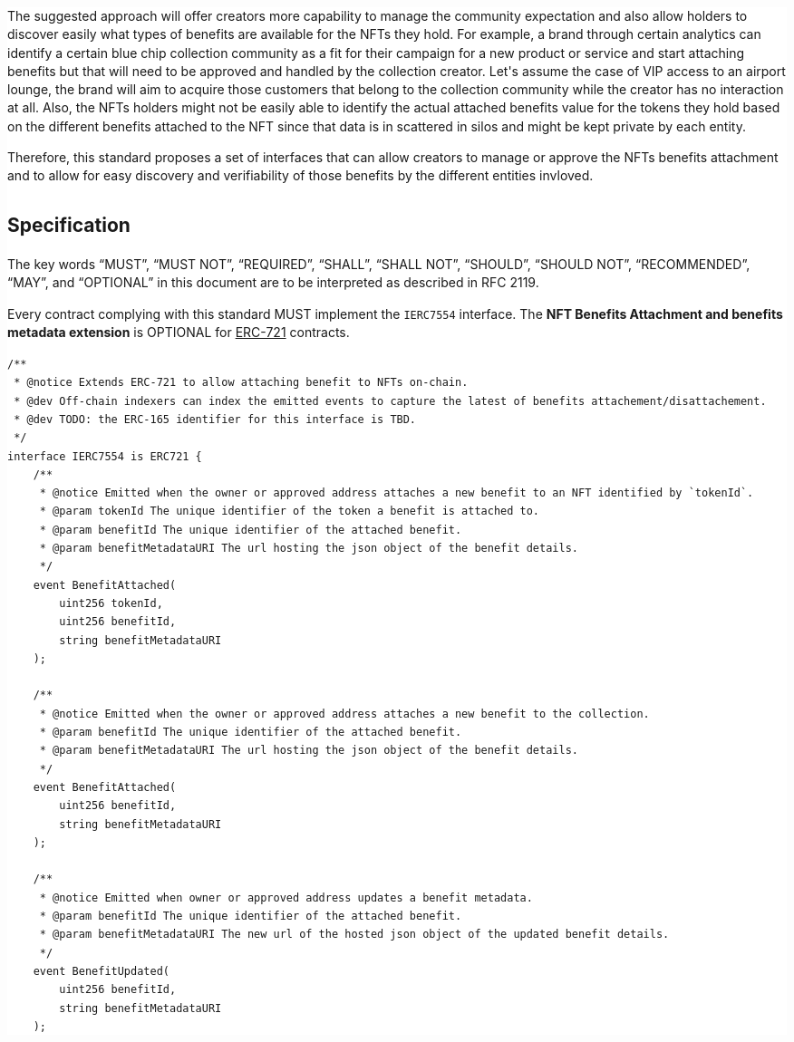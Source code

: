 The suggested approach will offer creators more capability to manage the community expectation and also allow holders to discover easily what types of benefits are available for the NFTs they hold. For example, a brand through certain analytics can identify a certain blue chip collection community as a fit for their campaign for a new product or service and start attaching benefits but that will need to be approved and handled by the collection creator. Let's assume the case of VIP access to an airport lounge, the brand will aim to acquire those customers that belong to the collection community while the creator has no interaction at all. Also, the NFTs holders might not be easily able to identify the actual attached benefits value for the tokens they hold based on the different benefits attached to the NFT since that data is in scattered in silos and might be kept private by each entity.

Therefore, this standard proposes a set of interfaces that can allow creators to manage or approve the NFTs benefits attachment and to allow for easy discovery and verifiability of those benefits by the different entities invloved. 


## Specification

The key words “MUST”, “MUST NOT”, “REQUIRED”, “SHALL”, “SHALL NOT”, “SHOULD”, “SHOULD NOT”, “RECOMMENDED”, “MAY”, and “OPTIONAL” in this document are to be interpreted as described in RFC 2119.

Every contract complying with this standard MUST implement the `IERC7554` interface. The **NFT Benefits Attachment and benefits metadata extension** is OPTIONAL for [ERC-721](./eip-721.md) contracts.


```solidity
/**
 * @notice Extends ERC-721 to allow attaching benefit to NFTs on-chain.
 * @dev Off-chain indexers can index the emitted events to capture the latest of benefits attachement/disattachement.
 * @dev TODO: the ERC-165 identifier for this interface is TBD.
 */
interface IERC7554 is ERC721 {
    /**
     * @notice Emitted when the owner or approved address attaches a new benefit to an NFT identified by `tokenId`.
     * @param tokenId The unique identifier of the token a benefit is attached to.
     * @param benefitId The unique identifier of the attached benefit.
     * @param benefitMetadataURI The url hosting the json object of the benefit details.
     */
    event BenefitAttached(
        uint256 tokenId,
        uint256 benefitId,
        string benefitMetadataURI
    );

    /**
     * @notice Emitted when the owner or approved address attaches a new benefit to the collection.
     * @param benefitId The unique identifier of the attached benefit.
     * @param benefitMetadataURI The url hosting the json object of the benefit details.
     */    
    event BenefitAttached(
        uint256 benefitId,
        string benefitMetadataURI
    );

    /**
     * @notice Emitted when owner or approved address updates a benefit metadata.
     * @param benefitId The unique identifier of the attached benefit.
     * @param benefitMetadataURI The new url of the hosted json object of the updated benefit details.
     */   
    event BenefitUpdated(
        uint256 benefitId,
        string benefitMetadataURI
    );
```